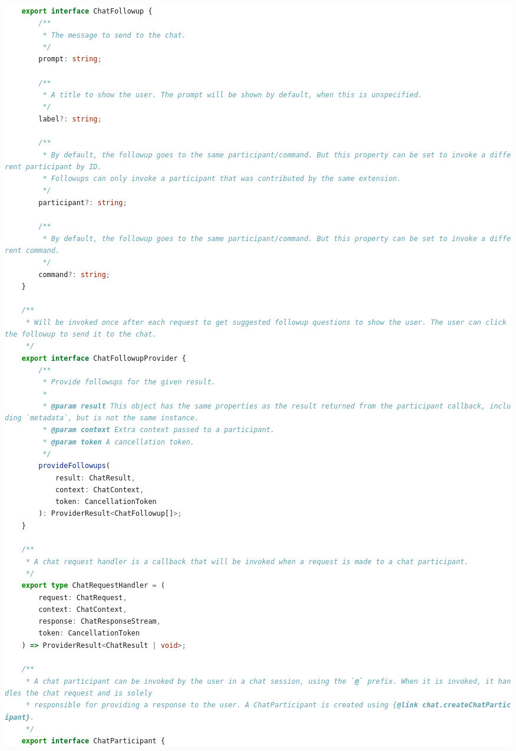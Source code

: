 ````typescript
	export interface ChatFollowup {
		/**
		 * The message to send to the chat.
		 */
		prompt: string;

		/**
		 * A title to show the user. The prompt will be shown by default, when this is unspecified.
		 */
		label?: string;

		/**
		 * By default, the followup goes to the same participant/command. But this property can be set to invoke a different participant by ID.
		 * Followups can only invoke a participant that was contributed by the same extension.
		 */
		participant?: string;

		/**
		 * By default, the followup goes to the same participant/command. But this property can be set to invoke a different command.
		 */
		command?: string;
	}

	/**
	 * Will be invoked once after each request to get suggested followup questions to show the user. The user can click the followup to send it to the chat.
	 */
	export interface ChatFollowupProvider {
		/**
		 * Provide followups for the given result.
		 *
		 * @param result This object has the same properties as the result returned from the participant callback, including `metadata`, but is not the same instance.
		 * @param context Extra context passed to a participant.
		 * @param token A cancellation token.
		 */
		provideFollowups(
			result: ChatResult,
			context: ChatContext,
			token: CancellationToken
		): ProviderResult<ChatFollowup[]>;
	}

	/**
	 * A chat request handler is a callback that will be invoked when a request is made to a chat participant.
	 */
	export type ChatRequestHandler = (
		request: ChatRequest,
		context: ChatContext,
		response: ChatResponseStream,
		token: CancellationToken
	) => ProviderResult<ChatResult | void>;

	/**
	 * A chat participant can be invoked by the user in a chat session, using the `@` prefix. When it is invoked, it handles the chat request and is solely
	 * responsible for providing a response to the user. A ChatParticipant is created using {@link chat.createChatParticipant}.
	 */
	export interface ChatParticipant {
````